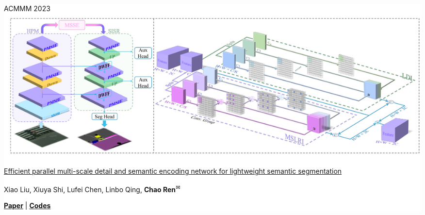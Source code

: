<div class='paper-box'><div class='paper-box-image'><div><div class="badge">ACMMM 2023</div><img src='images/publications/ACMMM-2023-Xiao Liu.png' alt="sym" width="100%"></div></div>
<div class='paper-box-text' markdown="1">

[Efficient parallel multi-scale detail and semantic encoding network for lightweight semantic segmentation](https://dl.acm.org/doi/10.1145/3581783.3611848)

Xiao Liu, Xiuya Shi, Lufei Chen, Linbo Qing, **Chao Ren**<sup>✉</sup>

[**Paper**](https://dl.acm.org/doi/10.1145/3581783.3611848) <strong><span class='show_paper_citations' data='DhtAFkwAAAAJ:ALROH1vI_8AC'></span></strong> | 
[**Codes**](https://github.com/liux520/PMSDSEN) <strong><span class='show_paper_citations' data='DhtAFkwAAAAJ:ALROH1vI_8AC'></span></strong>
</div></div>
